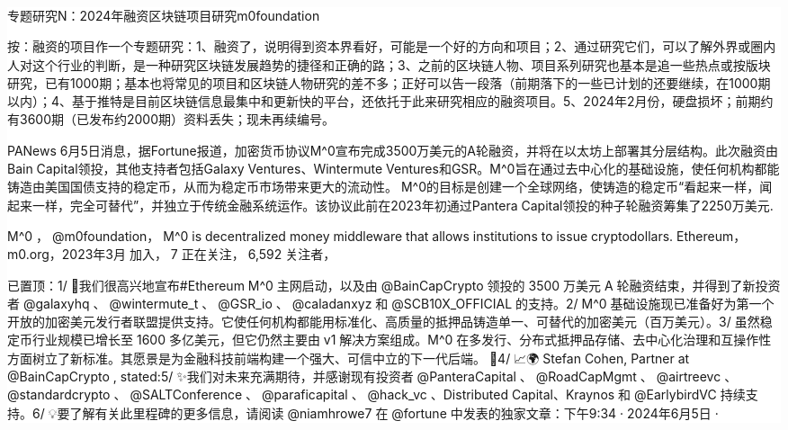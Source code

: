 专题研究N：2024年融资区块链项目研究m0foundation

按：融资的项目作一个专题研究：1、融资了，说明得到资本界看好，可能是一个好的方向和项目；2、通过研究它们，可以了解外界或圈内人对这个行业的判断，是一种研究区块链发展趋势的捷径和正确的路；3、之前的区块链人物、项目系列研究也基本是追一些热点或按版块研究，已有1000期；基本也将常见的项目和区块链人物研究的差不多；正好可以告一段落（前期落下的一些已计划的还要继续，在1000期以内）；4、基于推特是目前区块链信息最集中和更新快的平台，还依托于此来研究相应的融资项目。5、2024年2月份，硬盘损坏；前期约有3600期（已发布约2000期）资料丢失；现未再续编号。

PANews 6月5日消息，据Fortune报道，加密货币协议M^0宣布完成3500万美元的A轮融资，并将在以太坊上部署其分层结构。此次融资由Bain Capital领投，其他支持者包括Galaxy Ventures、Wintermute Ventures和GSR。M^0旨在通过去中心化的基础设施，使任何机构都能铸造由美国国债支持的稳定币，从而为稳定币市场带来更大的流动性。
M^0的目标是创建一个全球网络，使铸造的稳定币“看起来一样，闻起来一样，完全可替代”，并独立于传统金融系统运作。该协议此前在2023年初通过Pantera Capital领投的种子轮融资筹集了2250万美元​.

M^0
，
@m0foundation，
M^0 is decentralized money middleware that allows institutions to issue cryptodollars.
Ethereum，m0.org，2023年3月 加入，
7 正在关注，
6,592 关注者，


已置顶：1/ 📢我们很高兴地宣布#Ethereum M^0 主网启动，以及由
@BainCapCrypto
领投的 3500 万美元 A 轮融资结束，并得到了新投资者
@galaxyhq
 、 
@wintermute_t
 、 
@GSR_io
 、 
@caladanxyz
和
@SCB10X_OFFICIAL
的支持。2/ M^0 基础设施现已准备好为第一个开放的加密美元发行者联盟提供支持。它使任何机构都能用标准化、高质量的抵押品铸造单一、可替代的加密美元（百万美元）。3/ 虽然稳定币行业规模已增长至 1600 多亿美元，但它仍然主要由 v1 解决方案组成。M^0 在多发行、分布式抵押品存储、去中心化治理和互操作性方面树立了新标准。其愿景是为金融科技前端构建一个强大、可信中立的下一代后端。 🤝4/ 📈🌍 Stefan Cohen, Partner at 
@BainCapCrypto
, stated:5/ ✨我们对未来充满期待，并感谢现有投资者
@PanteraCapital
 、 
@RoadCapMgmt
 、 
@airtreevc
 、 
@standardcrypto
 、 
@SALTConference
 、 
@paraficapital
 、 
@hack_vc
 、Distributed Capital、Kraynos 和
@EarlybirdVC
持续支持。6/ 💡要了解有关此里程碑的更多信息，请阅读
@niamhrowe7
在
@fortune
中发表的独家文章：下午9:34 · 2024年6月5日
·
